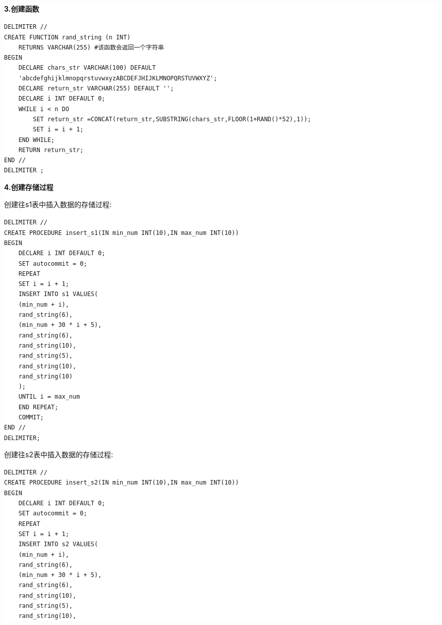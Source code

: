 **3.创建函数**

```mysql
DELIMITER //
CREATE FUNCTION rand_string (n INT)
	RETURNS VARCHAR(255) #该函数会返回一个字符串
BEGIN
	DECLARE chars_str VARCHAR(100) DEFAULT
	'abcdefghijklmnopqrstuvwxyzABCDEFJHIJKLMNOPQRSTUVWXYZ';
	DECLARE return_str VARCHAR(255) DEFAULT '';
	DECLARE i INT DEFAULT 0;
	WHILE i < n DO
		SET return_str =CONCAT(return_str,SUBSTRING(chars_str,FLOOR(1+RAND()*52),1));
		SET i = i + 1;
	END WHILE;
	RETURN return_str;
END //
DELIMITER ;
```

**4.创建存储过程**

创建往s1表中插入数据的存储过程:

```mysql
DELIMITER //
CREATE PROCEDURE insert_s1(IN min_num INT(10),IN max_num INT(10))
BEGIN
	DECLARE i INT DEFAULT 0;
	SET autocommit = 0;
	REPEAT
	SET i = i + 1;
	INSERT INTO s1 VALUES(
	(min_num + i),
	rand_string(6),
	(min_num + 30 * i + 5),
	rand_string(6),
	rand_string(10),
	rand_string(5),
	rand_string(10),
	rand_string(10)
	);
	UNTIL i = max_num
	END REPEAT;
	COMMIT;
END //
DELIMITER;
```

创建往s2表中插入数据的存储过程:

```mysql
DELIMITER //
CREATE PROCEDURE insert_s2(IN min_num INT(10),IN max_num INT(10))
BEGIN
	DECLARE i INT DEFAULT 0;
	SET autocommit = 0;
	REPEAT
	SET i = i + 1;
	INSERT INTO s2 VALUES(
	(min_num + i),
	rand_string(6),
	(min_num + 30 * i + 5),
	rand_string(6),
	rand_string(10),
	rand_string(5),
	rand_string(10),
```